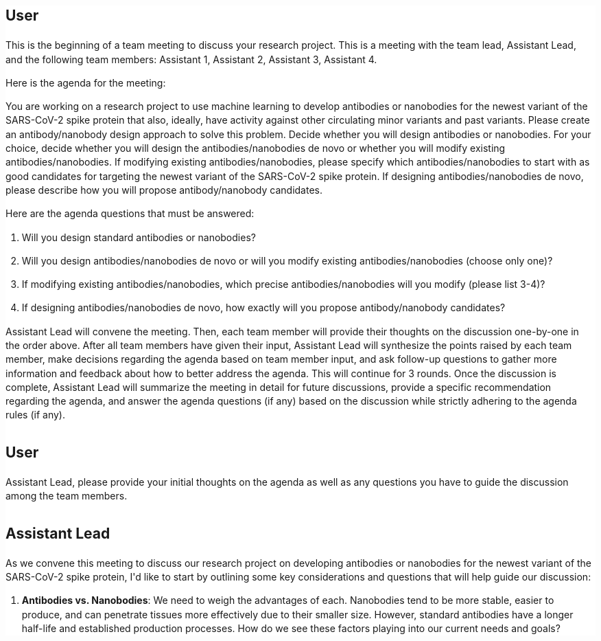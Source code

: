 ## User

This is the beginning of a team meeting to discuss your research project. This is a meeting with the team lead, Assistant Lead, and the following team members: Assistant 1, Assistant 2, Assistant 3, Assistant 4.

Here is the agenda for the meeting:

You are working on a research project to use machine learning to develop antibodies or nanobodies for the newest variant of the SARS-CoV-2 spike protein that also, ideally, have activity against other circulating minor variants and past variants. Please create an antibody/nanobody design approach to solve this problem. Decide whether you will design antibodies or nanobodies. For your choice, decide whether you will design the antibodies/nanobodies de novo or whether you will modify existing antibodies/nanobodies. If modifying existing antibodies/nanobodies, please specify which antibodies/nanobodies to start with as good candidates for targeting the newest variant of the SARS-CoV-2 spike protein. If designing antibodies/nanobodies de novo, please describe how you will propose antibody/nanobody candidates.

Here are the agenda questions that must be answered:

1. Will you design standard antibodies or nanobodies?

2. Will you design antibodies/nanobodies de novo or will you modify existing antibodies/nanobodies (choose only one)?

3. If modifying existing antibodies/nanobodies, which precise antibodies/nanobodies will you modify (please list 3-4)?

4. If designing antibodies/nanobodies de novo, how exactly will you propose antibody/nanobody candidates?

Assistant Lead will convene the meeting. Then, each team member will provide their thoughts on the discussion one-by-one in the order above. After all team members have given their input, Assistant Lead will synthesize the points raised by each team member, make decisions regarding the agenda based on team member input, and ask follow-up questions to gather more information and feedback about how to better address the agenda. This will continue for 3 rounds. Once the discussion is complete, Assistant Lead will summarize the meeting in detail for future discussions, provide a specific recommendation regarding the agenda, and answer the agenda questions (if any) based on the discussion while strictly adhering to the agenda rules (if any).

## User

Assistant Lead, please provide your initial thoughts on the agenda as well as any questions you have to guide the discussion among the team members.

## Assistant Lead

As we convene this meeting to discuss our research project on developing antibodies or nanobodies for the newest variant of the SARS-CoV-2 spike protein, I'd like to start by outlining some key considerations and questions that will help guide our discussion:

1. **Antibodies vs. Nanobodies**: We need to weigh the advantages of each. Nanobodies tend to be more stable, easier to produce, and can penetrate tissues more effectively due to their smaller size. However, standard antibodies have a longer half-life and established production processes. How do we see these factors playing into our current needs and goals?
